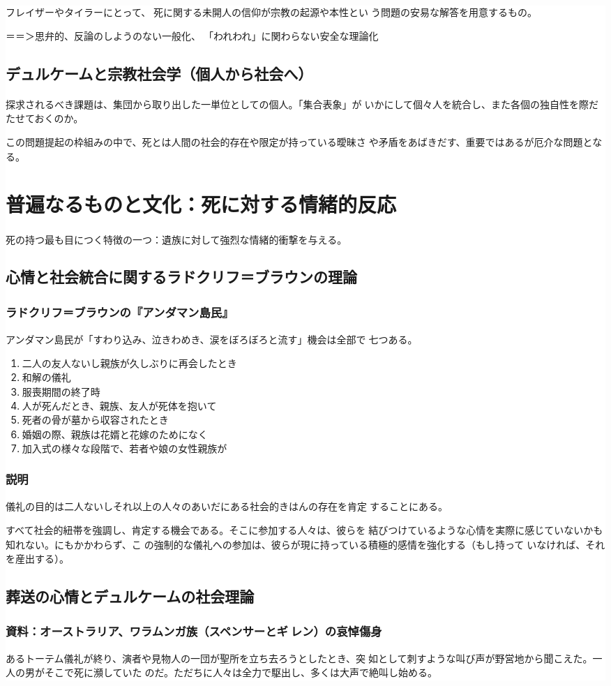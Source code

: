 フレイザーやタイラーにとって、
死に関する未開人の信仰が宗教の起源や本性とい
う問題の安易な解答を用意するもの。

 ＝＝＞思弁的、反論のしようのない一般化、
 「われわれ」に関わらない安全な理論化

## デュルケームと宗教社会学（個人から社会へ）

 探求されるべき課題は、集団から取り出した一単位としての個人。「集合表象」が
いかにして個々人を統合し、また各個の独自性を際だたせておくのか。

 この問題提起の枠組みの中で、死とは人間の社会的存在や限定が持っている曖昧さ
や矛盾をあばきだす、重要ではあるが厄介な問題となる。

# 普遍なるものと文化：死に対する情緒的反応

 死の持つ最も目につく特徴の一つ：遺族に対して強烈な情緒的衝撃を与える。

## 心情と社会統合に関するラドクリフ＝ブラウンの理論

### ラドクリフ＝ブラウンの『アンダマン島民』

 アンダマン島民が「すわり込み、泣きわめき、涙をぼろぼろと流す」機会は全部で
七つある。

1. 二人の友人ないし親族が久しぶりに再会したとき
2. 和解の儀礼
3. 服喪期間の終了時
4. 人が死んだとき、親族、友人が死体を抱いて
5. 死者の骨が墓から収容されたとき
6. 婚姻の際、親族は花婿と花嫁のためになく
7. 加入式の様々な段階で、若者や娘の女性親族が

### 説明

 儀礼の目的は二人ないしそれ以上の人々のあいだにある社会的きはんの存在を肯定
することにある。

 すべて社会的紐帯を強調し、肯定する機会である。そこに参加する人々は、彼らを
結びつけているような心情を実際に感じていないかも知れない。にもかかわらず、こ
の強制的な儀礼への参加は、彼らが現に持っている積極的感情を強化する（もし持って
いなければ、それを産出する）。

## 葬送の心情とデュルケームの社会理論

### 資料：オーストラリア、ワラムンガ族（スペンサーとギ レン）の哀悼傷身

 あるトーテム儀礼が終り、演者や見物人の一団が聖所を立ち去ろうとしたとき、突
如として刺すような叫び声が野営地から聞こえた。一人の男がそこで死に瀕していた
のだ。ただちに人々は全力で駆出し、多くは大声で絶叫し始める。
